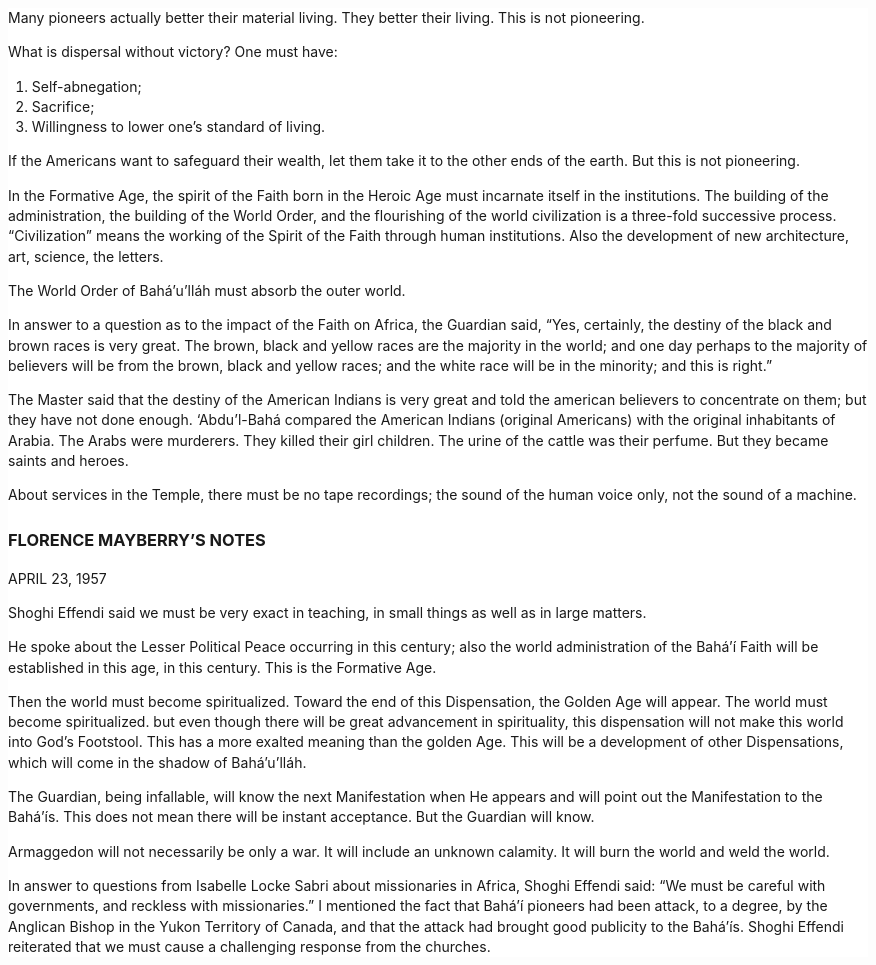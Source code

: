 Many pioneers actually better their material living.  They better their living.  This is not pioneering.  

What is dispersal without victory?
One must have:
1.  Self-abnegation;
2.	Sacrifice;
3.  Willingness to lower one’s standard of living.  

If the Americans want to safeguard their wealth, let them take it to the other ends of the earth.  But this is not pioneering.  

In the Formative Age, the spirit of the Faith born in the Heroic Age must incarnate itself in the institutions.  The building of the administration, the building of the World Order, and the flourishing of the world civilization is a three-fold successive process.  “Civilization” means the working of the Spirit of the Faith through human institutions.  Also the development of new architecture, art, science, the letters.  

The World Order of Bahá’u’lláh must absorb the outer world.  

In answer to a question as to the impact of the Faith on Africa, the Guardian said, “Yes, certainly, the destiny of the black and brown races is very great.  The brown, black and yellow races are the majority in the world; and one day perhaps to the majority of believers will be from the brown, black and yellow races; and the white race will be in the minority; and this is right.”  

The Master said that the destiny of the American Indians is very great and told the american believers to concentrate on them; but they have not done enough.  ‘Abdu’l-Bahá compared the American Indians (original Americans) with the original inhabitants of Arabia.  The Arabs were murderers.  They killed their girl children.  The urine of the cattle was their perfume.  But they became saints and heroes.  

About services in the Temple, there must be no tape recordings; the sound of the human voice only, not the sound of a machine.  

### FLORENCE MAYBERRY’S NOTES
 
APRIL 23, 1957  

Shoghi Effendi said we must be very exact in teaching, in small things as well as in large matters.  

He spoke about the Lesser Political Peace occurring in this century; also the world administration of the Bahá’í Faith will be established in this age, in this century.  This is the Formative Age.  

Then the world must become spiritualized.  Toward the end of this Dispensation, the Golden Age will appear.  The world must become spiritualized.  but even though there will be great advancement in spirituality, this dispensation will not make this world into God’s Footstool.  This has a more exalted meaning than the golden Age.  This will be a development of other Dispensations, which will come in the shadow of Bahá’u’lláh.  

The Guardian, being infallable, will know the next Manifestation when He appears and will point out the Manifestation to the Bahá’ís.  This does not mean there will be instant acceptance.  But the Guardian will know.  

Armaggedon will not necessarily be only a war.  It will include an unknown calamity.  It will burn the world and weld the world.  

In answer to questions from Isabelle Locke Sabri about missionaries in Africa, Shoghi Effendi said:  “We must be careful with governments, and reckless with missionaries.”  I mentioned the fact that Bahá’í pioneers had been attack, to a degree, by the Anglican Bishop in the Yukon Territory of Canada, and that the attack had brought good publicity to the Bahá’ís.  Shoghi Effendi reiterated that we must cause a challenging response from the churches.  

